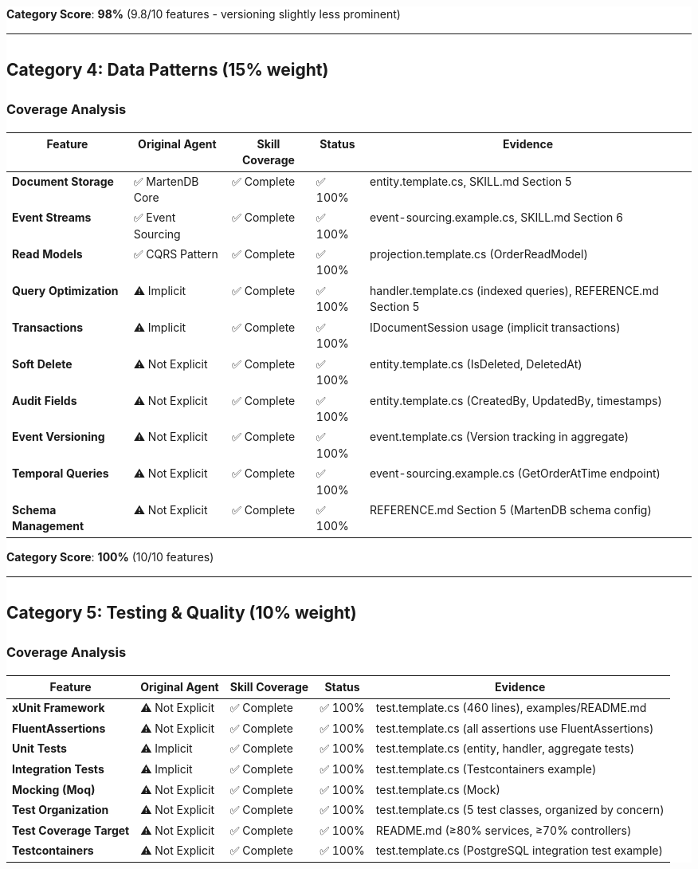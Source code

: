 **Category Score**: **98%** (9.8/10 features - versioning slightly less prominent)

---

## Category 4: Data Patterns (15% weight)

### Coverage Analysis

| Feature | Original Agent | Skill Coverage | Status | Evidence |
|---------|---------------|----------------|--------|----------|
| **Document Storage** | ✅ MartenDB Core | ✅ Complete | ✅ 100% | entity.template.cs, SKILL.md Section 5 |
| **Event Streams** | ✅ Event Sourcing | ✅ Complete | ✅ 100% | event-sourcing.example.cs, SKILL.md Section 6 |
| **Read Models** | ✅ CQRS Pattern | ✅ Complete | ✅ 100% | projection.template.cs (OrderReadModel) |
| **Query Optimization** | ⚠️ Implicit | ✅ Complete | ✅ 100% | handler.template.cs (indexed queries), REFERENCE.md Section 5 |
| **Transactions** | ⚠️ Implicit | ✅ Complete | ✅ 100% | IDocumentSession usage (implicit transactions) |
| **Soft Delete** | ⚠️ Not Explicit | ✅ Complete | ✅ 100% | entity.template.cs (IsDeleted, DeletedAt) |
| **Audit Fields** | ⚠️ Not Explicit | ✅ Complete | ✅ 100% | entity.template.cs (CreatedBy, UpdatedBy, timestamps) |
| **Event Versioning** | ⚠️ Not Explicit | ✅ Complete | ✅ 100% | event.template.cs (Version tracking in aggregate) |
| **Temporal Queries** | ⚠️ Not Explicit | ✅ Complete | ✅ 100% | event-sourcing.example.cs (GetOrderAtTime endpoint) |
| **Schema Management** | ⚠️ Not Explicit | ✅ Complete | ✅ 100% | REFERENCE.md Section 5 (MartenDB schema config) |

**Category Score**: **100%** (10/10 features)

---

## Category 5: Testing & Quality (10% weight)

### Coverage Analysis

| Feature | Original Agent | Skill Coverage | Status | Evidence |
|---------|---------------|----------------|--------|----------|
| **xUnit Framework** | ⚠️ Not Explicit | ✅ Complete | ✅ 100% | test.template.cs (460 lines), examples/README.md |
| **FluentAssertions** | ⚠️ Not Explicit | ✅ Complete | ✅ 100% | test.template.cs (all assertions use FluentAssertions) |
| **Unit Tests** | ⚠️ Implicit | ✅ Complete | ✅ 100% | test.template.cs (entity, handler, aggregate tests) |
| **Integration Tests** | ⚠️ Implicit | ✅ Complete | ✅ 100% | test.template.cs (Testcontainers example) |
| **Mocking (Moq)** | ⚠️ Not Explicit | ✅ Complete | ✅ 100% | test.template.cs (Mock<IDocumentSession>) |
| **Test Organization** | ⚠️ Not Explicit | ✅ Complete | ✅ 100% | test.template.cs (5 test classes, organized by concern) |
| **Test Coverage Target** | ⚠️ Not Explicit | ✅ Complete | ✅ 100% | README.md (≥80% services, ≥70% controllers) |
| **Testcontainers** | ⚠️ Not Explicit | ✅ Complete | ✅ 100% | test.template.cs (PostgreSQL integration test example) |
